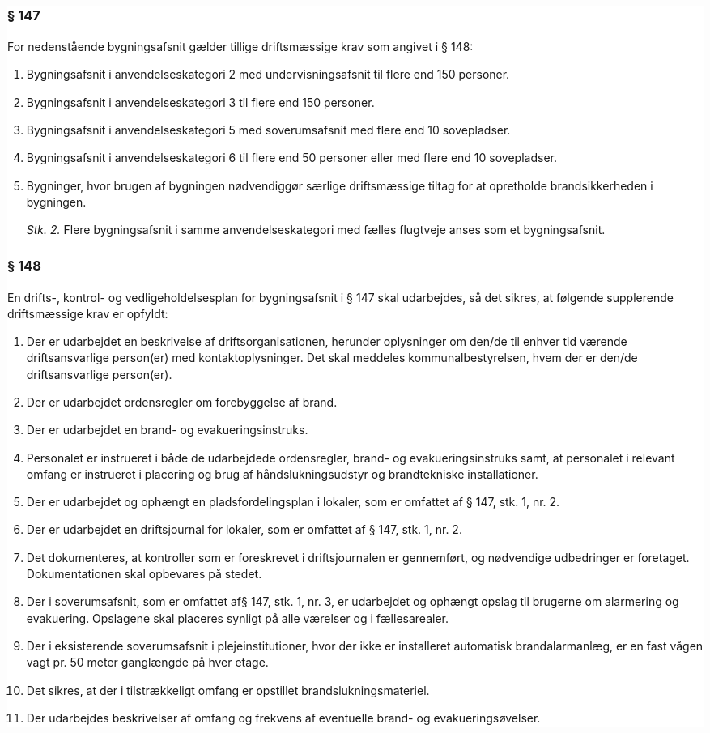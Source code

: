 ### § 147

For nedenstående bygningsafsnit gælder tillige driftsmæssige krav som angivet i
§ 148:

1.  Bygningsafsnit i anvendelseskategori 2 med undervisningsafsnit til flere end
    150 personer.
2.  Bygningsafsnit i anvendelseskategori 3 til flere end 150 personer.
3.  Bygningsafsnit i anvendelseskategori 5 med soverumsafsnit med flere end 10
    sovepladser.
4.  Bygningsafsnit i anvendelseskategori 6 til flere end 50 personer eller med
    flere end 10 sovepladser.
5.  Bygninger, hvor brugen af bygningen nødvendiggør særlige driftsmæssige
    tiltag for at opretholde brandsikkerheden i bygningen.

    _Stk. 2._ Flere bygningsafsnit i samme anvendelseskategori med fælles
    flugtveje anses som et bygningsafsnit.



### § 148

En drifts-, kontrol- og vedligeholdelsesplan for bygningsafsnit i § 147 skal
udarbejdes, så det sikres, at følgende supplerende driftsmæssige krav er
opfyldt:

1.  Der er udarbejdet en beskrivelse af driftsorganisationen, herunder
    oplysninger om den/de til enhver tid værende driftsansvarlige person(er) med
    kontaktoplysninger. Det skal meddeles kommunalbestyrelsen, hvem der er
    den/de driftsansvarlige person(er).
2.  Der er udarbejdet ordensregler om forebyggelse af brand.
3.  Der er udarbejdet en brand- og evakueringsinstruks.
4.  Personalet er instrueret i både de udarbejdede ordensregler, brand- og
    evakueringsinstruks samt, at personalet i relevant omfang er instrueret i
    placering og brug af håndslukningsudstyr og brandtekniske installationer.
5.  Der er udarbejdet og ophængt en pladsfordelingsplan i lokaler, som er
    omfattet af § 147, stk. 1, nr. 2.
6.  Der er udarbejdet en driftsjournal for lokaler, som er omfattet af § 147,
    stk. 1, nr. 2.
7.  Det dokumenteres, at kontroller som er foreskrevet i driftsjournalen er
    gennemført, og nødvendige udbedringer er foretaget. Dokumentationen skal
    opbevares på stedet.
8.  Der i soverumsafsnit, som er omfattet af§ 147, stk. 1, nr. 3, er udarbejdet
    og ophængt opslag til brugerne om alarmering og evakuering. Opslagene skal
    placeres synligt på alle værelser og i fællesarealer.

9.  Der i eksisterende soverumsafsnit i plejeinstitutioner, hvor der ikke er
    installeret automatisk brandalarmanlæg, er en fast vågen vagt pr. 50 meter
    ganglængde på hver etage.
10.  Det sikres, at der i tilstrækkeligt omfang er opstillet
     brandslukningsmateriel.
11.  Der udarbejdes beskrivelser af omfang og frekvens af eventuelle brand- og
     evakueringsøvelser.
